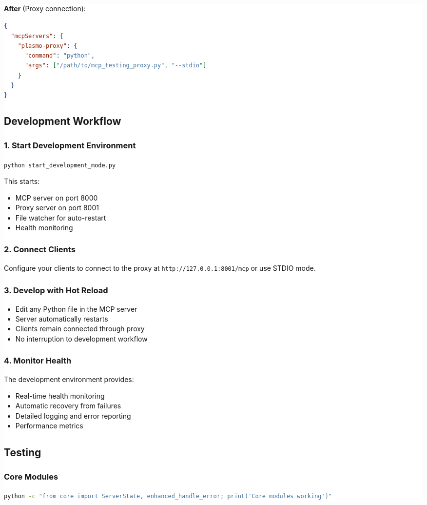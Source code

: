 **After** (Proxy connection):
```json
{
  "mcpServers": {
    "plasmo-proxy": {
      "command": "python",
      "args": ["/path/to/mcp_testing_proxy.py", "--stdio"]
    }
  }
}
```

## Development Workflow

### 1. Start Development Environment

```bash
python start_development_mode.py
```

This starts:
- MCP server on port 8000
- Proxy server on port 8001
- File watcher for auto-restart
- Health monitoring

### 2. Connect Clients

Configure your clients to connect to the proxy at `http://127.0.0.1:8001/mcp` or use STDIO mode.

### 3. Develop with Hot Reload

- Edit any Python file in the MCP server
- Server automatically restarts
- Clients remain connected through proxy
- No interruption to development workflow

### 4. Monitor Health

The development environment provides:
- Real-time health monitoring
- Automatic recovery from failures
- Detailed logging and error reporting
- Performance metrics

## Testing

### Core Modules

```bash
python -c "from core import ServerState, enhanced_handle_error; print('Core modules working')"
```
